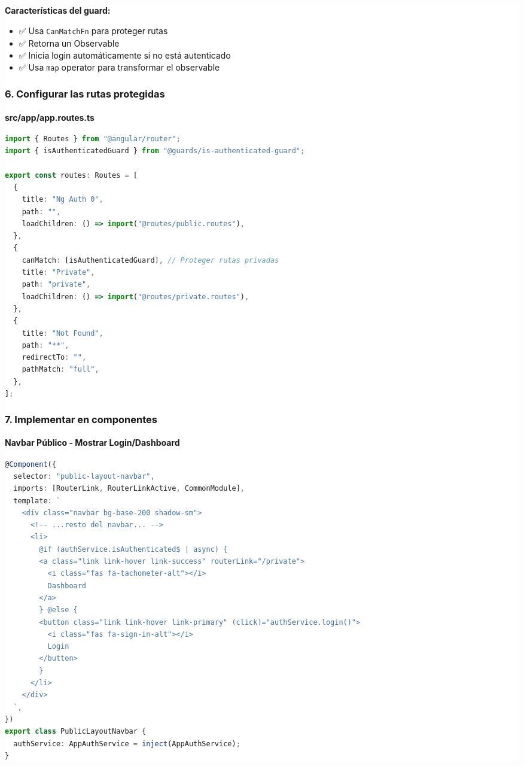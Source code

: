 **Características del guard:**

- ✅ Usa `CanMatchFn` para proteger rutas
- ✅ Retorna un Observable<boolean>
- ✅ Inicia login automáticamente si no está autenticado
- ✅ Usa `map` operator para transformar el observable

### 6. Configurar las rutas protegidas

**src/app/app.routes.ts**

```typescript
import { Routes } from "@angular/router";
import { isAuthenticatedGuard } from "@guards/is-authenticated-guard";

export const routes: Routes = [
  {
    title: "Ng Auth 0",
    path: "",
    loadChildren: () => import("@routes/public.routes"),
  },
  {
    canMatch: [isAuthenticatedGuard], // Proteger rutas privadas
    title: "Private",
    path: "private",
    loadChildren: () => import("@routes/private.routes"),
  },
  {
    title: "Not Found",
    path: "**",
    redirectTo: "",
    pathMatch: "full",
  },
];
```

### 7. Implementar en componentes

**Navbar Público - Mostrar Login/Dashboard**

```typescript
@Component({
  selector: "public-layout-navbar",
  imports: [RouterLink, RouterLinkActive, CommonModule],
  template: `
    <div class="navbar bg-base-200 shadow-sm">
      <!-- ...resto del navbar... -->
      <li>
        @if (authService.isAuthenticated$ | async) {
        <a class="link link-hover link-success" routerLink="/private">
          <i class="fas fa-tachometer-alt"></i>
          Dashboard
        </a>
        } @else {
        <button class="link link-hover link-primary" (click)="authService.login()">
          <i class="fas fa-sign-in-alt"></i>
          Login
        </button>
        }
      </li>
    </div>
  `,
})
export class PublicLayoutNavbar {
  authService: AppAuthService = inject(AppAuthService);
}
```